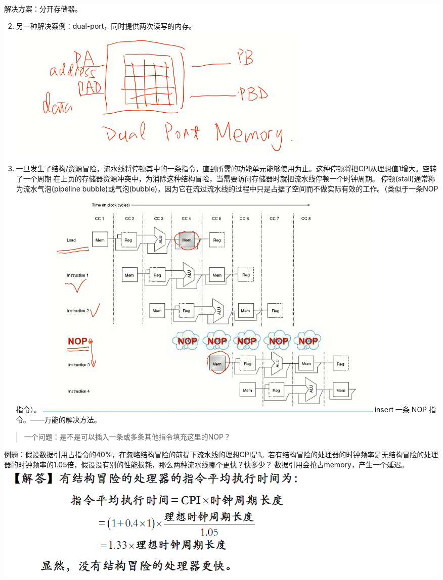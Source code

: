  解决方案：分开存储器。

2. 另一种解决案例：dual-port，同时提供两次读写的内存。
  ![](./img/04-29-22-50-23.png)

3. 一旦发生了结构/资源冒险，流水线将停顿其中的一条指令，直到所需的功能单元能够使用为止。这种停顿将把CPI从理想值1增大。空转了一个周期
  在上页的存储器资源冲突中，为消除这种结构冒险，当需要访问存储器时就把流水线停顿一个时钟周期。
  停顿(stall)通常称为流水气泡(pipeline bubble)或气泡(bubble)，因为它在流过流水线的过程中只是占据了空间而不做实际有效的工作。（类似于一条NOP指令）。
  ![](./img/04-29-22-51-36.png)
  insert 一条 NOP 指令。——万能的解决方法。
  > 一个问题：是不是可以插入一条或多条其他指令填充这里的NOP？

例题：假设数据引用占指令的40%，在忽略结构冒险的前提下流水线的理想CPI是1。若有结构冒险的处理器的时钟频率是无结构冒险的处理器的时钟频率的1.05倍，假设没有别的性能损耗，那么两种流水线哪个更快？快多少？
数据引用会抢占memory，产生一个延迟。
![](./img/04-29-22-54-44.png)
